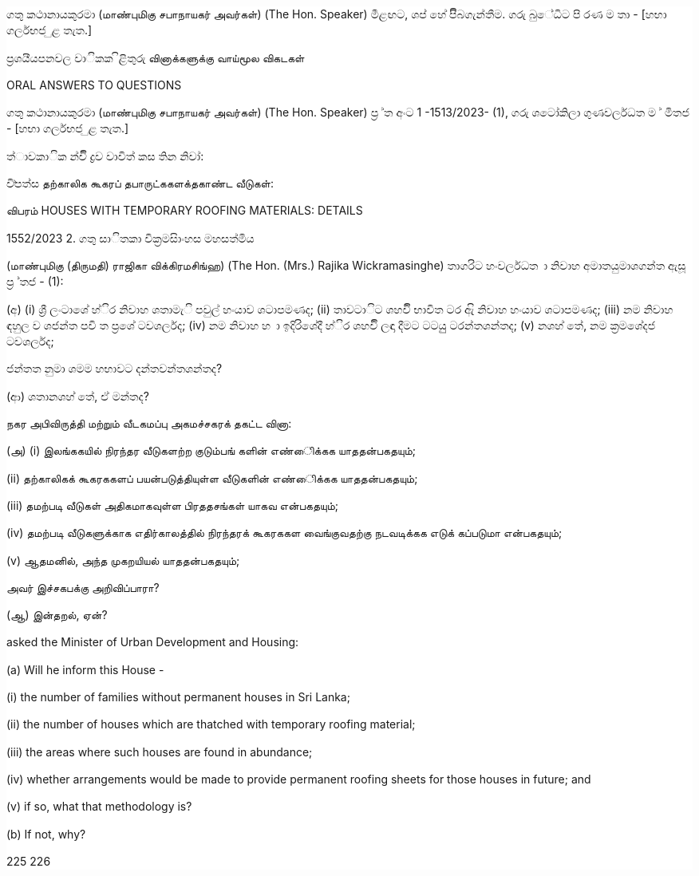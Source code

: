 ගතු කථානායකුරමා (மாண்புமிகு சபாநாயகர் அவர்கள்) (The Hon. Speaker) මීළඟට, ශප් හේ පිිබගැන්තීම. ගරු බුේධිට පි රණ ම තා - [හභා ගර්ලභජ ුළ තැත.]

ප්‍රශයීයපනවල වාිකක ිළිතුරු வினாக்களுக்கு வாய்மூல விகடகள்

ORAL ANSWERS TO QUESTIONS

ගතු කථානායකුරමා (மாண்புமிகு சபாநாயகர் அவர்கள்) (The Hon. Speaker) ප්‍ර ්ත අංට 1 -1513/2023- (1), ගරු ශටෝකිලා ගුණවර්ලධත ම ් මිතජ - [හභා ගර්ලභජ ුළ තැත.]

ත්ාවකාික න්විි ද්‍රව‍ වාවිත් කස තින නිවා්:

වි්පත්ස தற்காலிக கூகரப் தபாருட்ககளக்தகாண்ட வீடுகள்:

விபரம் HOUSES WITH TEMPORARY ROOFING MATERIALS: DETAILS

1552/2023 2. ගතු සාිතකා වික්‍රමසිාංහස මහසත්මිය

(மாண்புமிகு (திருமதி) ராஜிகா விக்கிரமசிங்ஹ) (The Hon. (Mrs.) Rajika Wickramasinghe) තාගරිට හංවර්ලධත ා නිවාහ අමාතයුමාශගන්ත ඇසූ ප්‍ර ්තජ - (1):

(අ) (i) ශ්‍රී ලංටාශේ හ්ිර නිවාහ ශතාමැි පවුල් හං‍යාව ශටාපමණද; (ii) තාවටාිට ශහවිි භාවිත ටර ඇි නිවාහ හං‍යාව ශටාපමණද; (iii) නම නිවාහ ඳහුල ව ශජන්ත පවි ත ප්‍රශේ ටවශර්ලද; (iv) නම නිවාහ හ ා ඉදිරිශේදී හ්ිර ශහවිි ලඳා දීමට ටටයුු ටරන්තශන්තද; (v) නශහ් තේ, නම ක්‍රමශේදජ ටවශර්ලද;

ජන්තත නුමා ශමම හභාවට දන්තවන්තශන්තද?

(ආ) ශතානශහ් තේ, ඒ මන්තද?

நகர அபிவிருத்தி மற்றும் வீடகமப்பு அகமச்சகரக் தகட்ட வினா:

(அ) (i) இலங்ககயில் நிரந்தர வீடுகளற்ற குடும்பங் களின் எண்ைிக்கக யாததன்பகதயும்;

(ii) தற்காலிகக் கூகரககளப் பயன்படுத்தியுள்ள வீடுகளின் எண்ைிக்கக யாததன்பகதயும்;

(iii) தமற்படி வீடுகள் அதிகமாகவுள்ள பிரததசங்கள் யாகவ என்பகதயும்;

(iv) தமற்படி வீடுகளுக்காக எதிர்காலத்தில் நிரந்தரக் கூகரககள வைங்குவதற்கு நடவடிக்கக எடுக் கப்படுமா என்பகதயும்;

(v) ஆதமனில், அந்த முகறயியல் யாததன்பகதயும்;

அவர் இச்சகபக்கு அறிவிப்பாரா?

(ஆ) இன்தறல், ஏன்?

asked the Minister of Urban Development and Housing:

(a) Will he inform this House -

(i) the number of families without permanent houses in Sri Lanka;

(ii) the number of houses which are thatched with temporary roofing material;

(iii) the areas where such houses are found in abundance;

(iv) whether arrangements would be made to provide permanent roofing sheets for those houses in future; and

(v) if so, what that methodology is?

(b) If not, why?

225 226
